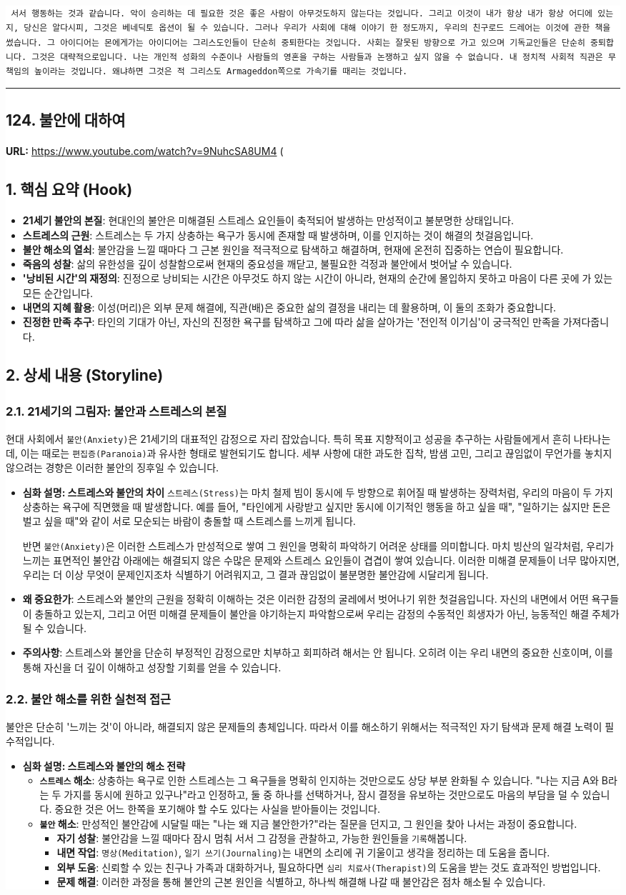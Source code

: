 ```
 서서 행동하는 것과 같습니다. 악이 승리하는 데 필요한 것은 좋은 사람이 아무것도하지 않는다는 것입니다. 그리고 이것이 내가 항상 내가 항상 어디에 있는지, 당신은 알다시피, 그것은 베네딕토 옵션이 될 수 있습니다. 그러나 우리가 사회에 대해 이야기 한 정도까지, 우리의 친구로드 드레어는 이것에 관한 책을 썼습니다. 그 아이디어는 몬에게가는 아이디어는 그리스도인들이 단순히 중퇴한다는 것입니다. 사회는 잘못된 방향으로 가고 있으며 기독교인들은 단순히 중퇴합니다. 그것은 대략적으로입니다. 나는 개인적 성화의 수준이나 사람들의 영혼을 구하는 사람들과 논쟁하고 싶지 않을 수 없습니다. 내 정치적 사회적 직관은 무책임의 높이라는 것입니다. 왜냐하면 그것은 적 그리스도 Armageddon쪽으로 가속기를 때리는 것입니다.
```
---

## 124. 불안에 대하여
**URL:** https://www.youtube.com/watch?v=9NuhcSA8UM4    (


## 1. 핵심 요약 (Hook)

*   **21세기 불안의 본질**: 현대인의 불안은 미해결된 스트레스 요인들이 축적되어 발생하는 만성적이고 불분명한 상태입니다.
*   **스트레스의 근원**: 스트레스는 두 가지 상충하는 욕구가 동시에 존재할 때 발생하며, 이를 인지하는 것이 해결의 첫걸음입니다.
*   **불안 해소의 열쇠**: 불안감을 느낄 때마다 그 근본 원인을 적극적으로 탐색하고 해결하며, 현재에 온전히 집중하는 연습이 필요합니다.
*   **죽음의 성찰**: 삶의 유한성을 깊이 성찰함으로써 현재의 중요성을 깨닫고, 불필요한 걱정과 불안에서 벗어날 수 있습니다.
*   **'낭비된 시간'의 재정의**: 진정으로 낭비되는 시간은 아무것도 하지 않는 시간이 아니라, 현재의 순간에 몰입하지 못하고 마음이 다른 곳에 가 있는 모든 순간입니다.
*   **내면의 지혜 활용**: 이성(머리)은 외부 문제 해결에, 직관(배)은 중요한 삶의 결정을 내리는 데 활용하며, 이 둘의 조화가 중요합니다.
*   **진정한 만족 추구**: 타인의 기대가 아닌, 자신의 진정한 욕구를 탐색하고 그에 따라 삶을 살아가는 '전인적 이기심'이 궁극적인 만족을 가져다줍니다.

## 2. 상세 내용 (Storyline)

### 2.1. 21세기의 그림자: 불안과 스트레스의 본질

현대 사회에서 `불안(Anxiety)`은 21세기의 대표적인 감정으로 자리 잡았습니다. 특히 목표 지향적이고 성공을 추구하는 사람들에게서 흔히 나타나는데, 이는 때로는 `편집증(Paranoia)`과 유사한 형태로 발현되기도 합니다. 세부 사항에 대한 과도한 집착, 밤샘 고민, 그리고 끊임없이 무언가를 놓치지 않으려는 경향은 이러한 불안의 징후일 수 있습니다.

*   **심화 설명: 스트레스와 불안의 차이**
    `스트레스(Stress)`는 마치 철제 빔이 동시에 두 방향으로 휘어질 때 발생하는 장력처럼, 우리의 마음이 두 가지 상충하는 욕구에 직면했을 때 발생합니다. 예를 들어, "타인에게 사랑받고 싶지만 동시에 이기적인 행동을 하고 싶을 때", "일하기는 싫지만 돈은 벌고 싶을 때"와 같이 서로 모순되는 바람이 충돌할 때 스트레스를 느끼게 됩니다.

    반면 `불안(Anxiety)`은 이러한 스트레스가 만성적으로 쌓여 그 원인을 명확히 파악하기 어려운 상태를 의미합니다. 마치 빙산의 일각처럼, 우리가 느끼는 표면적인 불안감 아래에는 해결되지 않은 수많은 문제와 스트레스 요인들이 겹겹이 쌓여 있습니다. 이러한 미해결 문제들이 너무 많아지면, 우리는 더 이상 무엇이 문제인지조차 식별하기 어려워지고, 그 결과 끊임없이 불분명한 불안감에 시달리게 됩니다.

*   **왜 중요한가**: 스트레스와 불안의 근원을 정확히 이해하는 것은 이러한 감정의 굴레에서 벗어나기 위한 첫걸음입니다. 자신의 내면에서 어떤 욕구들이 충돌하고 있는지, 그리고 어떤 미해결 문제들이 불안을 야기하는지 파악함으로써 우리는 감정의 수동적인 희생자가 아닌, 능동적인 해결 주체가 될 수 있습니다.

*   **주의사항**: 스트레스와 불안을 단순히 부정적인 감정으로만 치부하고 회피하려 해서는 안 됩니다. 오히려 이는 우리 내면의 중요한 신호이며, 이를 통해 자신을 더 깊이 이해하고 성장할 기회를 얻을 수 있습니다.

### 2.2. 불안 해소를 위한 실천적 접근

불안은 단순히 '느끼는 것'이 아니라, 해결되지 않은 문제들의 총체입니다. 따라서 이를 해소하기 위해서는 적극적인 자기 탐색과 문제 해결 노력이 필수적입니다.

*   **심화 설명: 스트레스와 불안의 해소 전략**
    *   **`스트레스` 해소**: 상충하는 욕구로 인한 스트레스는 그 욕구들을 명확히 인지하는 것만으로도 상당 부분 완화될 수 있습니다. "나는 지금 A와 B라는 두 가지를 동시에 원하고 있구나"라고 인정하고, 둘 중 하나를 선택하거나, 잠시 결정을 유보하는 것만으로도 마음의 부담을 덜 수 있습니다. 중요한 것은 어느 한쪽을 포기해야 할 수도 있다는 사실을 받아들이는 것입니다.
    *   **`불안` 해소**: 만성적인 불안감에 시달릴 때는 "나는 왜 지금 불안한가?"라는 질문을 던지고, 그 원인을 찾아 나서는 과정이 중요합니다.
        *   **자기 성찰**: 불안감을 느낄 때마다 잠시 멈춰 서서 그 감정을 관찰하고, 가능한 원인들을 `기록`해봅니다.
        *   **내면 작업**: `명상(Meditation)`, `일기 쓰기(Journaling)`는 내면의 소리에 귀 기울이고 생각을 정리하는 데 도움을 줍니다.
        *   **외부 도움**: 신뢰할 수 있는 친구나 가족과 대화하거나, 필요하다면 `심리 치료사(Therapist)`의 도움을 받는 것도 효과적인 방법입니다.
        *   **문제 해결**: 이러한 과정을 통해 불안의 근본 원인을 식별하고, 하나씩 해결해 나갈 때 불안감은 점차 해소될 수 있습니다.
